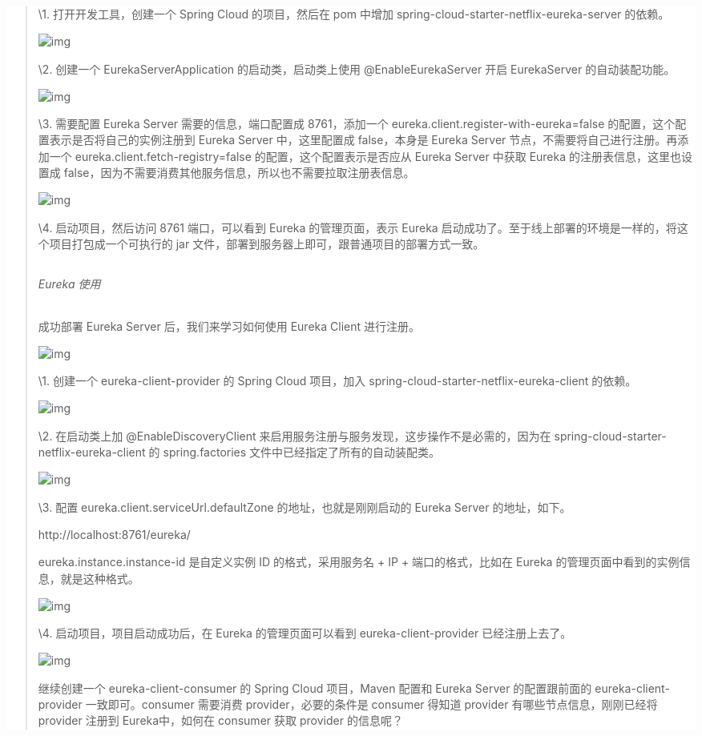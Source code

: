 > \1. 打开开发工具，创建一个 Spring Cloud 的项目，然后在 pom 中增加 spring-cloud-starter-netflix-eureka-server 的依赖。
>
> ![img](http://s0.lgstatic.com/i/image2/M01/8F/65/CgotOV2DST-AKVAbAHMeI0J6fK0381.gif)
>
> \2. 创建一个 EurekaServerApplication 的启动类，启动类上使用 @EnableEurekaServer 开启 EurekaServer 的自动装配功能。
>
> 
>
> ![img](http://s0.lgstatic.com/i/image2/M01/8F/65/CgotOV2DSV2AKL6DAKy7JpEAISo131.gif)
>
> 
>
> \3. 需要配置 Eureka Server 需要的信息，端口配置成 8761，添加一个 eureka.client.register-with-eureka=false 的配置，这个配置表示是否将自己的实例注册到 Eureka Server 中，这里配置成 false，本身是 Eureka Server 节点，不需要将自己进行注册。再添加一个 eureka.client.fetch-registry=false 的配置，这个配置表示是否应从 Eureka Server 中获取 Eureka 的注册表信息，这里也设置成 false，因为不需要消费其他服务信息，所以也不需要拉取注册表信息。
>
> ![img](https://s0.lgstatic.com/plat-home-fed/vue/scripts/libraries/UEditor/themes/default/images/spacer.gif)
>
> \4. 启动项目，然后访问 8761 端口，可以看到 Eureka 的管理页面，表示 Eureka 启动成功了。至于线上部署的环境是一样的，将这个项目打包成一个可执行的 jar 文件，部署到服务器上即可，跟普通项目的部署方式一致。
>
> ## 
>
> ###### Eureka 使用
>
> 成功部署 Eureka Server 后，我们来学习如何使用 Eureka Client 进行注册。
>
> ![img](http://s0.lgstatic.com/i/image2/M01/8F/45/CgoB5l2DSZ2AQJPsALFuuL-tIbc368.gif)
>
> \1. 创建一个 eureka-client-provider 的 Spring Cloud 项目，加入 spring-cloud-starter-netflix-eureka-client 的依赖。
>
> 
>
> ![img](http://s0.lgstatic.com/i/image2/M01/8F/65/CgotOV2DSaWAFJ1GAG1jcKHY1Vw958.gif)
>
> 
>
> \2. 在启动类上加 @EnableDiscoveryClient 来启用服务注册与服务发现，这步操作不是必需的，因为在 spring-cloud-starter-netflix-eureka-client 的 spring.factories 文件中已经指定了所有的自动装配类。
>
> ![img](http://s0.lgstatic.com/i/image2/M01/8F/45/CgoB5l2DSayAG4sHAC60ZI94Y-o252.gif)
>
> \3. 配置 eureka.client.serviceUrl.defaultZone 的地址，也就是刚刚启动的 Eureka Server 的地址，如下。
>
> http://localhost:8761/eureka/
>
> eureka.instance.instance-id 是自定义实例 ID 的格式，采用服务名 + IP + 端口的格式，比如在 Eureka 的管理页面中看到的实例信息，就是这种格式。
>
> 
>
> ![img](http://s0.lgstatic.com/i/image2/M01/8F/65/CgotOV2DScSAVvY_AM_y-nNqfzA573.gif)
>
> 
>
> \4. 启动项目，项目启动成功后，在 Eureka 的管理页面可以看到 eureka-client-provider 已经注册上去了。
>
> ![img](http://s0.lgstatic.com/i/image2/M01/8F/65/CgotOV2DSc2AZQLyAC_TGC4bwvc724.gif)
>
> 继续创建一个 eureka-client-consumer 的 Spring Cloud 项目，Maven 配置和 Eureka Server 的配置跟前面的 eureka-client-provider 一致即可。consumer 需要消费 provider，必要的条件是 consumer 得知道 provider 有哪些节点信息，刚刚已经将 provider 注册到 Eureka中，如何在 consumer 获取 provider 的信息呢？
>